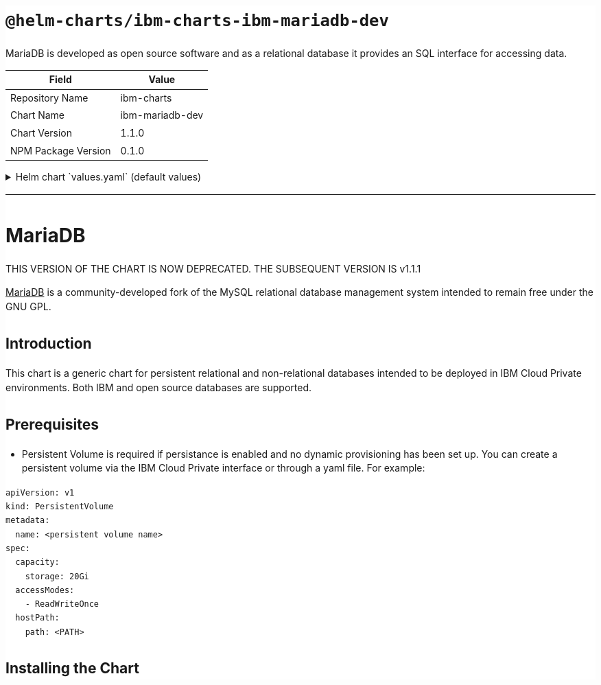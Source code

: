 # `@helm-charts/ibm-charts-ibm-mariadb-dev`

MariaDB is developed as open source software and as a relational database it provides an SQL interface for accessing data.

| Field               | Value           |
| ------------------- | --------------- |
| Repository Name     | ibm-charts      |
| Chart Name          | ibm-mariadb-dev |
| Chart Version       | 1.1.0           |
| NPM Package Version | 0.1.0           |

<details><summary>Helm chart `values.yaml` (default values)</summary></details>

---

# MariaDB

THIS VERSION OF THE CHART IS NOW DEPRECATED. THE SUBSEQUENT VERSION IS v1.1.1

[MariaDB](https://www.mariadb.org/) is a community-developed fork of the MySQL relational database management system intended to remain free under the GNU GPL.

## Introduction

This chart is a generic chart for persistent relational and non-relational databases intended to be deployed in IBM Cloud Private environments. Both IBM and open source databases are supported.

## Prerequisites

- Persistent Volume is required if persistance is enabled and no dynamic provisioning has been set up. You can create a persistent volume via the IBM Cloud Private interface or through a yaml file. For example:

```
apiVersion: v1
kind: PersistentVolume
metadata:
  name: <persistent volume name>
spec:
  capacity:
    storage: 20Gi
  accessModes:
    - ReadWriteOnce
  hostPath:
    path: <PATH>
```

## Installing the Chart
